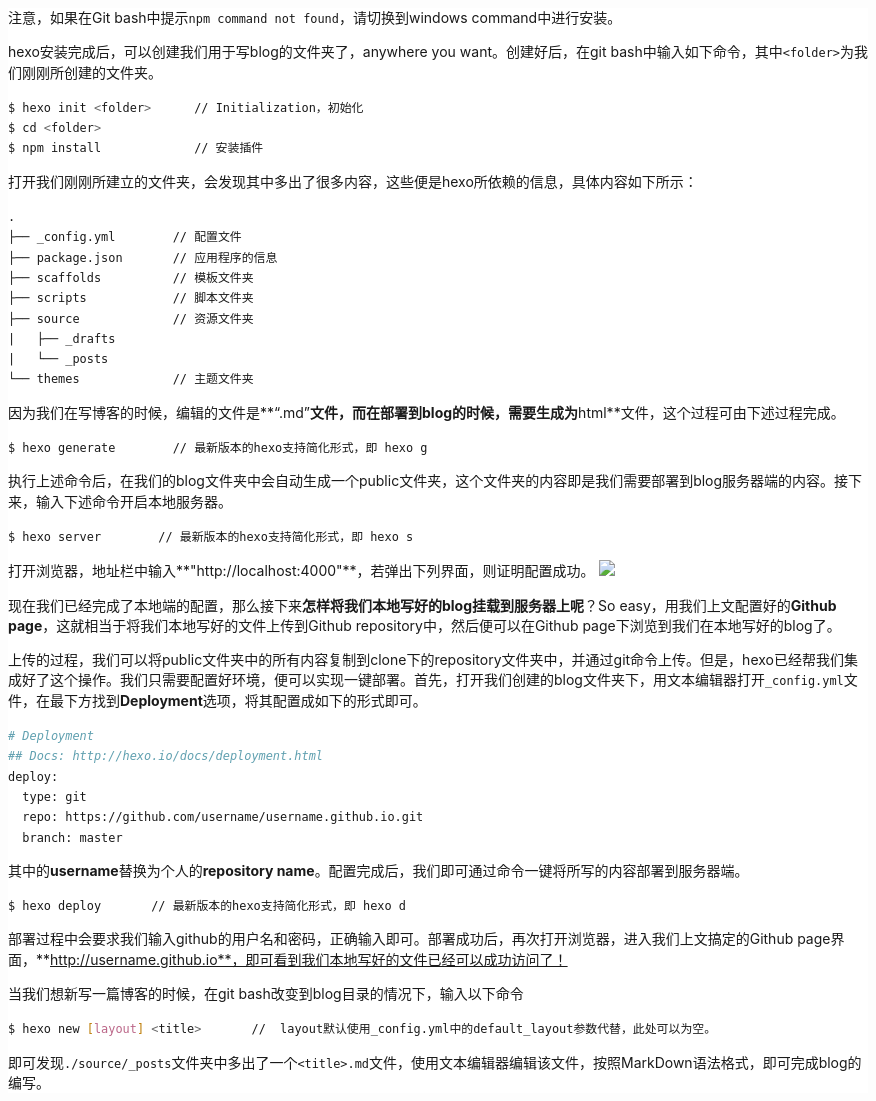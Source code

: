 注意，如果在Git bash中提示`npm command not found`，请切换到windows command中进行安装。

hexo安装完成后，可以创建我们用于写blog的文件夹了，anywhere you want。创建好后，在git bash中输入如下命令，其中`<folder>`为我们刚刚所创建的文件夹。

``` bash
$ hexo init <folder>      // Initialization，初始化
$ cd <folder>
$ npm install             // 安装插件
```

打开我们刚刚所建立的文件夹，会发现其中多出了很多内容，这些便是hexo所依赖的信息，具体内容如下所示：
```
.
├── _config.yml        // 配置文件
├── package.json       // 应用程序的信息
├── scaffolds          // 模板文件夹
├── scripts            // 脚本文件夹
├── source             // 资源文件夹
|   ├── _drafts
|   └── _posts
└── themes             // 主题文件夹
```

因为我们在写博客的时候，编辑的文件是**“.md”**文件，而在部署到blog的时候，需要生成为**html**文件，这个过程可由下述过程完成。
``` bash
$ hexo generate        // 最新版本的hexo支持简化形式，即 hexo g
```
执行上述命令后，在我们的blog文件夹中会自动生成一个public文件夹，这个文件夹的内容即是我们需要部署到blog服务器端的内容。接下来，输入下述命令开启本地服务器。
``` bash
$ hexo server        // 最新版本的hexo支持简化形式，即 hexo s
```
打开浏览器，地址栏中输入**"http://localhost:4000"**，若弹出下列界面，则证明配置成功。
![](/assets/images/hexogit/sample.png)

现在我们已经完成了本地端的配置，那么接下来**怎样将我们本地写好的blog挂载到服务器上呢**？So easy，用我们上文配置好的**Github page**，这就相当于将我们本地写好的文件上传到Github repository中，然后便可以在Github page下浏览到我们在本地写好的blog了。

上传的过程，我们可以将public文件夹中的所有内容复制到clone下的repository文件夹中，并通过git命令上传。但是，hexo已经帮我们集成好了这个操作。我们只需要配置好环境，便可以实现一键部署。首先，打开我们创建的blog文件夹下，用文本编辑器打开`_config.yml`文件，在最下方找到**Deployment**选项，将其配置成如下的形式即可。
``` bash
# Deployment
## Docs: http://hexo.io/docs/deployment.html
deploy:
  type: git
  repo: https://github.com/username/username.github.io.git
  branch: master
```
其中的**username**替换为个人的**repository name**。配置完成后，我们即可通过命令一键将所写的内容部署到服务器端。
``` bash
$ hexo deploy       // 最新版本的hexo支持简化形式，即 hexo d 
```
部署过程中会要求我们输入github的用户名和密码，正确输入即可。部署成功后，再次打开浏览器，进入我们上文搞定的Github page界面，**http://username.github.io**，即可看到我们本地写好的文件已经可以成功访问了！

当我们想新写一篇博客的时候，在git bash改变到blog目录的情况下，输入以下命令
``` bash
$ hexo new [layout] <title>       //  layout默认使用_config.yml中的default_layout参数代替，此处可以为空。
```
即可发现`./source/_posts`文件夹中多出了一个`<title>.md`文件，使用文本编辑器编辑该文件，按照MarkDown语法格式，即可完成blog的编写。
